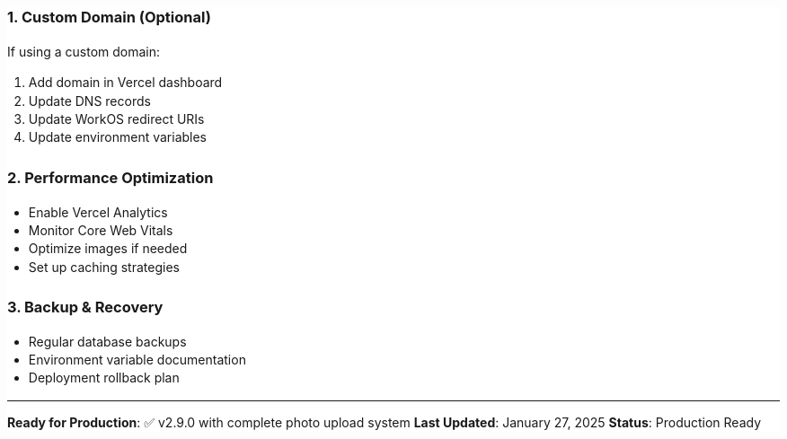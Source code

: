 ### 1. Custom Domain (Optional)
If using a custom domain:
1. Add domain in Vercel dashboard
2. Update DNS records
3. Update WorkOS redirect URIs
4. Update environment variables

### 2. Performance Optimization
- Enable Vercel Analytics
- Monitor Core Web Vitals
- Optimize images if needed
- Set up caching strategies

### 3. Backup & Recovery
- Regular database backups
- Environment variable documentation
- Deployment rollback plan

---

**Ready for Production**: ✅ v2.9.0 with complete photo upload system
**Last Updated**: January 27, 2025
**Status**: Production Ready
